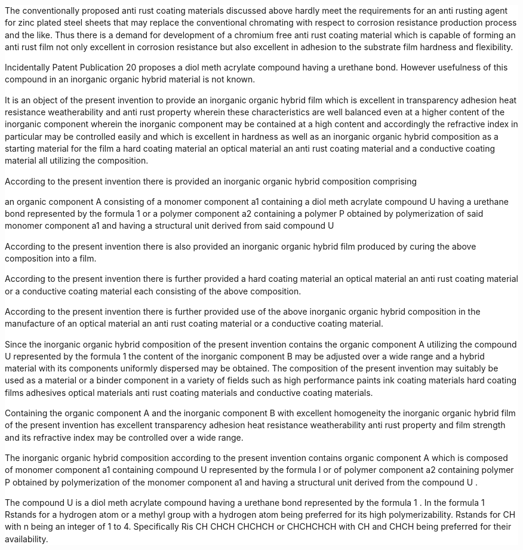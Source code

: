 The conventionally proposed anti rust coating materials discussed above hardly meet the requirements for an anti rusting agent for zinc plated steel sheets that may replace the conventional chromating with respect to corrosion resistance production process and the like. Thus there is a demand for development of a chromium free anti rust coating material which is capable of forming an anti rust film not only excellent in corrosion resistance but also excellent in adhesion to the substrate film hardness and flexibility.

Incidentally Patent Publication 20 proposes a diol meth acrylate compound having a urethane bond. However usefulness of this compound in an inorganic organic hybrid material is not known.

It is an object of the present invention to provide an inorganic organic hybrid film which is excellent in transparency adhesion heat resistance weatherability and anti rust property wherein these characteristics are well balanced even at a higher content of the inorganic component wherein the inorganic component may be contained at a high content and accordingly the refractive index in particular may be controlled easily and which is excellent in hardness as well as an inorganic organic hybrid composition as a starting material for the film a hard coating material an optical material an anti rust coating material and a conductive coating material all utilizing the composition.

According to the present invention there is provided an inorganic organic hybrid composition comprising 

an organic component A consisting of a monomer component a1 containing a diol meth acrylate compound U having a urethane bond represented by the formula 1 or a polymer component a2 containing a polymer P obtained by polymerization of said monomer component a1 and having a structural unit derived from said compound U 

According to the present invention there is also provided an inorganic organic hybrid film produced by curing the above composition into a film.

According to the present invention there is further provided a hard coating material an optical material an anti rust coating material or a conductive coating material each consisting of the above composition.

According to the present invention there is further provided use of the above inorganic organic hybrid composition in the manufacture of an optical material an anti rust coating material or a conductive coating material.

Since the inorganic organic hybrid composition of the present invention contains the organic component A utilizing the compound U represented by the formula 1 the content of the inorganic component B may be adjusted over a wide range and a hybrid material with its components uniformly dispersed may be obtained. The composition of the present invention may suitably be used as a material or a binder component in a variety of fields such as high performance paints ink coating materials hard coating films adhesives optical materials anti rust coating materials and conductive coating materials.

Containing the organic component A and the inorganic component B with excellent homogeneity the inorganic organic hybrid film of the present invention has excellent transparency adhesion heat resistance weatherability anti rust property and film strength and its refractive index may be controlled over a wide range.

The inorganic organic hybrid composition according to the present invention contains organic component A which is composed of monomer component a1 containing compound U represented by the formula I or of polymer component a2 containing polymer P obtained by polymerization of the monomer component a1 and having a structural unit derived from the compound U .

The compound U is a diol meth acrylate compound having a urethane bond represented by the formula 1 . In the formula 1 Rstands for a hydrogen atom or a methyl group with a hydrogen atom being preferred for its high polymerizability. Rstands for CH with n being an integer of 1 to 4. Specifically Ris CH CHCH CHCHCH or CHCHCHCH with CH and CHCH being preferred for their availability.
